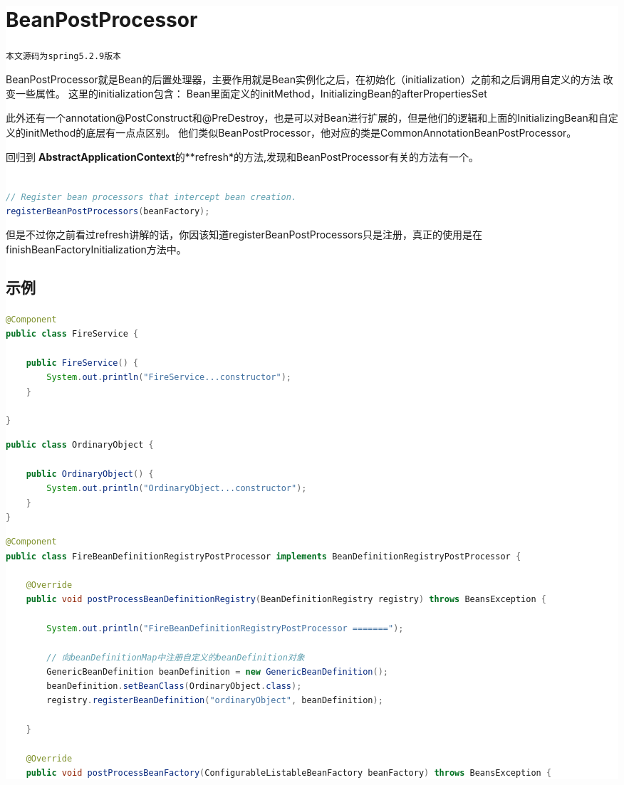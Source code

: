 # BeanPostProcessor

    本文源码为spring5.2.9版本
    
BeanPostProcessor就是Bean的后置处理器，主要作用就是Bean实例化之后，在初始化（initialization）之前和之后调用自定义的方法 改变一些属性。
这里的initialization包含： Bean里面定义的initMethod，InitializingBean的afterPropertiesSet

此外还有一个annotation@PostConstruct和@PreDestroy，也是可以对Bean进行扩展的，但是他们的逻辑和上面的InitializingBean和自定义的initMethod的底层有一点点区别。
他们类似BeanPostProcessor，他对应的类是CommonAnnotationBeanPostProcessor。

回归到 **AbstractApplicationContext**的**refresh*的方法,发现和BeanPostProcessor有关的方法有一个。

```java

// Register bean processors that intercept bean creation.
registerBeanPostProcessors(beanFactory);

```

但是不过你之前看过refresh讲解的话，你因该知道registerBeanPostProcessors只是注册，真正的使用是在finishBeanFactoryInitialization方法中。

## 示例

``` java
@Component
public class FireService {

    public FireService() {
        System.out.println("FireService...constructor");
    }

}
```

``` java
public class OrdinaryObject {

    public OrdinaryObject() {
        System.out.println("OrdinaryObject...constructor");
    }
}

```


``` java
@Component
public class FireBeanDefinitionRegistryPostProcessor implements BeanDefinitionRegistryPostProcessor {

    @Override
    public void postProcessBeanDefinitionRegistry(BeanDefinitionRegistry registry) throws BeansException {

        System.out.println("FireBeanDefinitionRegistryPostProcessor =======");

        // 向beanDefinitionMap中注册自定义的beanDefinition对象
        GenericBeanDefinition beanDefinition = new GenericBeanDefinition();
        beanDefinition.setBeanClass(OrdinaryObject.class);
        registry.registerBeanDefinition("ordinaryObject", beanDefinition);

    }

    @Override
    public void postProcessBeanFactory(ConfigurableListableBeanFactory beanFactory) throws BeansException {
```